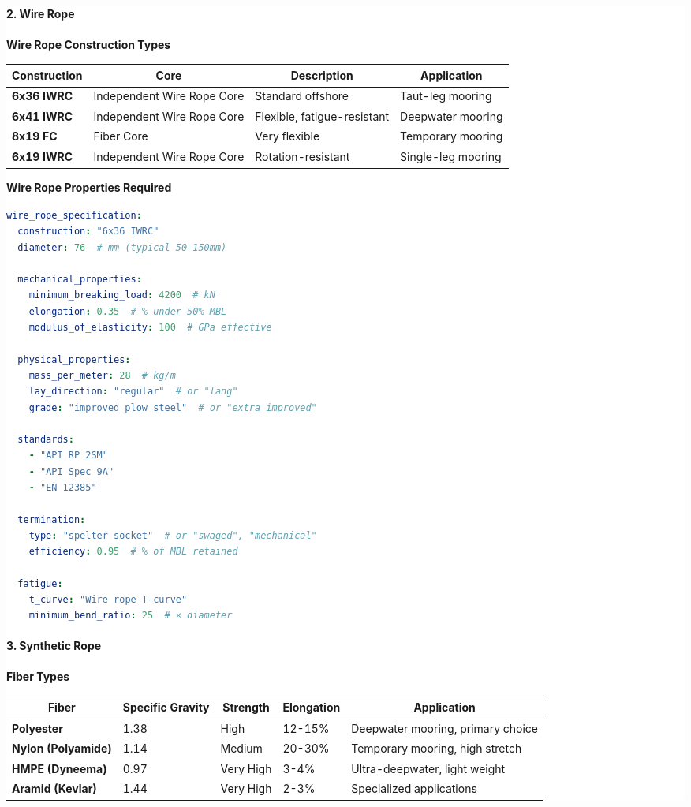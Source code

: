 #### 2. Wire Rope

**Wire Rope Construction Types**

| Construction | Core | Description | Application |
|--------------|------|-------------|-------------|
| **6x36 IWRC** | Independent Wire Rope Core | Standard offshore | Taut-leg mooring |
| **6x41 IWRC** | Independent Wire Rope Core | Flexible, fatigue-resistant | Deepwater mooring |
| **8x19 FC** | Fiber Core | Very flexible | Temporary mooring |
| **6x19 IWRC** | Independent Wire Rope Core | Rotation-resistant | Single-leg mooring |

**Wire Rope Properties Required**

```yaml
wire_rope_specification:
  construction: "6x36 IWRC"
  diameter: 76  # mm (typical 50-150mm)

  mechanical_properties:
    minimum_breaking_load: 4200  # kN
    elongation: 0.35  # % under 50% MBL
    modulus_of_elasticity: 100  # GPa effective

  physical_properties:
    mass_per_meter: 28  # kg/m
    lay_direction: "regular"  # or "lang"
    grade: "improved_plow_steel"  # or "extra_improved"

  standards:
    - "API RP 2SM"
    - "API Spec 9A"
    - "EN 12385"

  termination:
    type: "spelter socket"  # or "swaged", "mechanical"
    efficiency: 0.95  # % of MBL retained

  fatigue:
    t_curve: "Wire rope T-curve"
    minimum_bend_ratio: 25  # × diameter
```

#### 3. Synthetic Rope

**Fiber Types**

| Fiber | Specific Gravity | Strength | Elongation | Application |
|-------|-----------------|----------|------------|-------------|
| **Polyester** | 1.38 | High | 12-15% | Deepwater mooring, primary choice |
| **Nylon (Polyamide)** | 1.14 | Medium | 20-30% | Temporary mooring, high stretch |
| **HMPE (Dyneema)** | 0.97 | Very High | 3-4% | Ultra-deepwater, light weight |
| **Aramid (Kevlar)** | 1.44 | Very High | 2-3% | Specialized applications |
